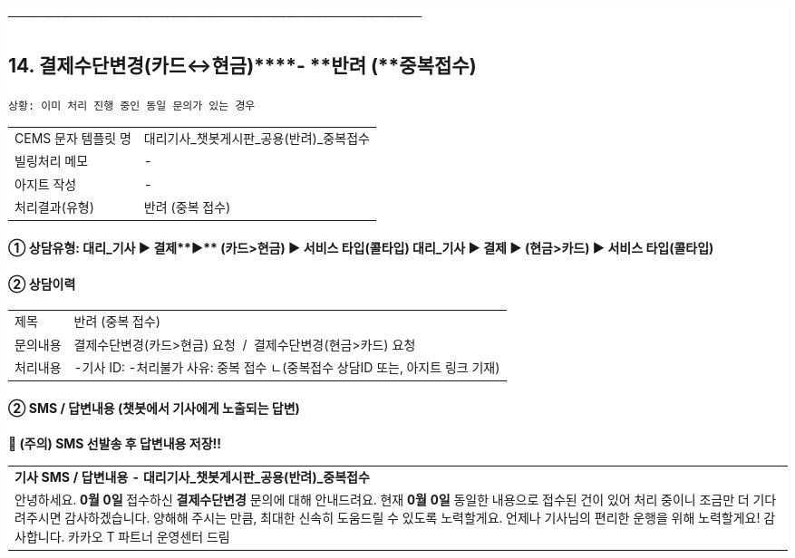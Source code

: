 #### 

**──────────────────────────────────────────────**

**14.** **결제수단변경(카드↔현금)****-** **반려 (****중복접수)**
------------------------------------------------

```
상황: 이미 처리 진행 중인 동일 문의가 있는 경우
```

|  |  |
| --- | --- |
| CEMS 문자 템플릿 명 | 대리기사\_챗봇게시판\_공용(반려)\_중복접수 |
| 빌링처리 메모 | - |
| 아지트 작성 | - |
| 처리결과(유형) | 반려 (중복 접수) |

#### 

#### **①** **상담유형: 대리\_기사 ▶ 결제****▶** **(카드>현금)** **▶ 서비스 타입(콜타입)** **대리\_기사 ▶ 결제** **▶** **(현금>카드)** **▶ 서비스 타입(콜타입)**

#### **②** **상담이력**

|  |  |
| --- | --- |
| 제목 | 반려 (중복 접수) |
| 문의내용 | 결제수단변경(카드>현금) 요청  /  결제수단변경(현금>카드) 요청 |
| 처리내용 | -기사 ID: -처리불가 사유: 중복 접수 ㄴ(중복접수 상담ID 또는, 아지트 링크 기재) |

#### **② SMS / 답변내용 (챗봇에서 기사에게 노출되는 답변)**

****🚨 (주의) SMS 선발송 후 답변내용 저장!!****

|  |
| --- |
| **기사 SMS / 답변내용 - 대리기사\_챗봇게시판\_공용(반려)\_중복접수** |
| 안녕하세요.  **0월 0일** 접수하신 **결제수단변경** 문의에 대해 안내드려요.  현재 **0월 0일** 동일한 내용으로 접수된 건이 있어 처리 중이니 조금만 더 기다려주시면 감사하겠습니다.  양해해 주시는 만큼, 최대한 신속히 도움드릴 수 있도록 노력할게요.  언제나 기사님의 편리한 운행을 위해 노력할게요! 감사합니다.  카카오 T 파트너 운영센터 드림 |

#### 